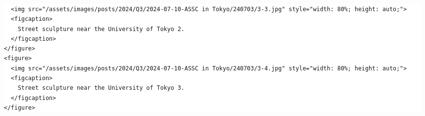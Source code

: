       <img src="/assets/images/posts/2024/Q3/2024-07-10-ASSC in Tokyo/240703/3-3.jpg" style="width: 80%; height: auto;">
      <figcaption>
        Street sculpture near the University of Tokyo 2. 
      </figcaption>
    </figure>
    <figure>
      <img src="/assets/images/posts/2024/Q3/2024-07-10-ASSC in Tokyo/240703/3-4.jpg" style="width: 80%; height: auto;">
      <figcaption>
        Street sculpture near the University of Tokyo 3. 
      </figcaption>
    </figure>
  </div>